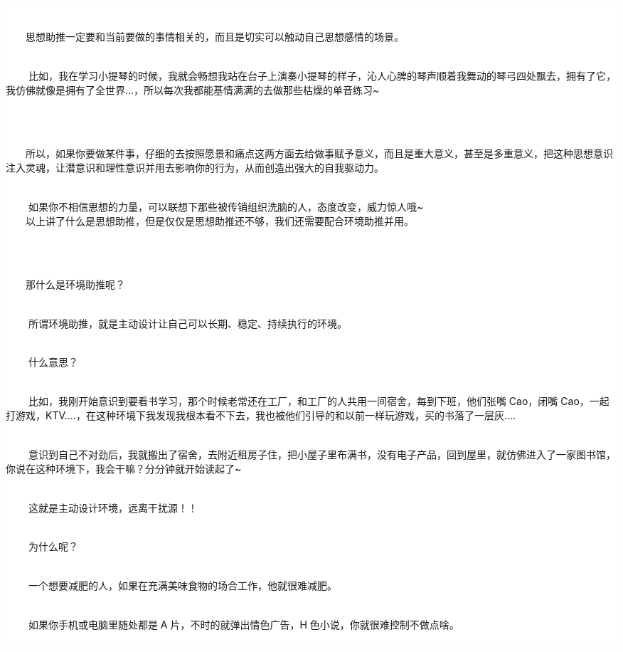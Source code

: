 &emsp;&emsp;
  
&emsp;&emsp;思想助推一定要和当前要做的事情相关的，而且是切实可以触动自己思想感情的场景。  
&emsp;&emsp;
  
&emsp;&emsp;
比如，我在学习小提琴的时候，我就会畅想我站在台子上演奏小提琴的样子，沁人心脾的琴声顺着我舞动的琴弓四处飘去，拥有了它，我仿佛就像是拥有了全世界...，所以每次我都能基情满满的去做那些枯燥的单音练习~  
&emsp;&emsp;
  
&emsp;&emsp;
  
&emsp;&emsp;所以，如果你要做某件事，仔细的去按照愿景和痛点这两方面去给做事赋予意义，而且是重大意义，甚至是多重意义，把这种思想意识注入灵魂，让潜意识和理性意识并用去影响你的行为，从而创造出强大的自我驱动力。  
&emsp;&emsp;
  
&emsp;&emsp;
如果你不相信思想的力量，可以联想下那些被传销组织洗脑的人，态度改变，威力惊人哦~  
&emsp;&emsp;以上讲了什么是思想助推，但是仅仅是思想助推还不够，我们还需要配合环境助推并用。  
&emsp;&emsp;
  
&emsp;&emsp;
  
&emsp;&emsp;那什么是环境助推呢？  
&emsp;&emsp;
  
&emsp;&emsp;
所谓环境助推，就是主动设计让自己可以长期、稳定、持续执行的环境。  
&emsp;&emsp;
  
&emsp;&emsp;
什么意思？  
&emsp;&emsp;
  
&emsp;&emsp;
比如，我刚开始意识到要看书学习，那个时候老常还在工厂，和工厂的人共用一间宿舍，每到下班，他们张嘴 Cao，闭嘴 Cao，一起打游戏，KTV....，在这种环境下我发现我根本看不下去，我也被他们引导的和以前一样玩游戏，买的书落了一层灰....  
&emsp;&emsp;
  
&emsp;&emsp;
意识到自己不对劲后，我就搬出了宿舍，去附近租房子住，把小屋子里布满书，没有电子产品，回到屋里，就仿佛进入了一家图书馆，你说在这种环境下，我会干嘛？分分钟就开始读起了~  
&emsp;&emsp;
  
&emsp;&emsp;
这就是主动设计环境，远离干扰源！！  
&emsp;&emsp;
  
&emsp;&emsp;
为什么呢？  
&emsp;&emsp;
  
&emsp;&emsp;
一个想要减肥的人，如果在充满美味食物的场合工作，他就很难减肥。  
&emsp;&emsp;
  
&emsp;&emsp;
如果你手机或电脑里随处都是 A 片，不时的就弹出情色广告，H 色小说，你就很难控制不做点啥。  
&emsp;&emsp;
  